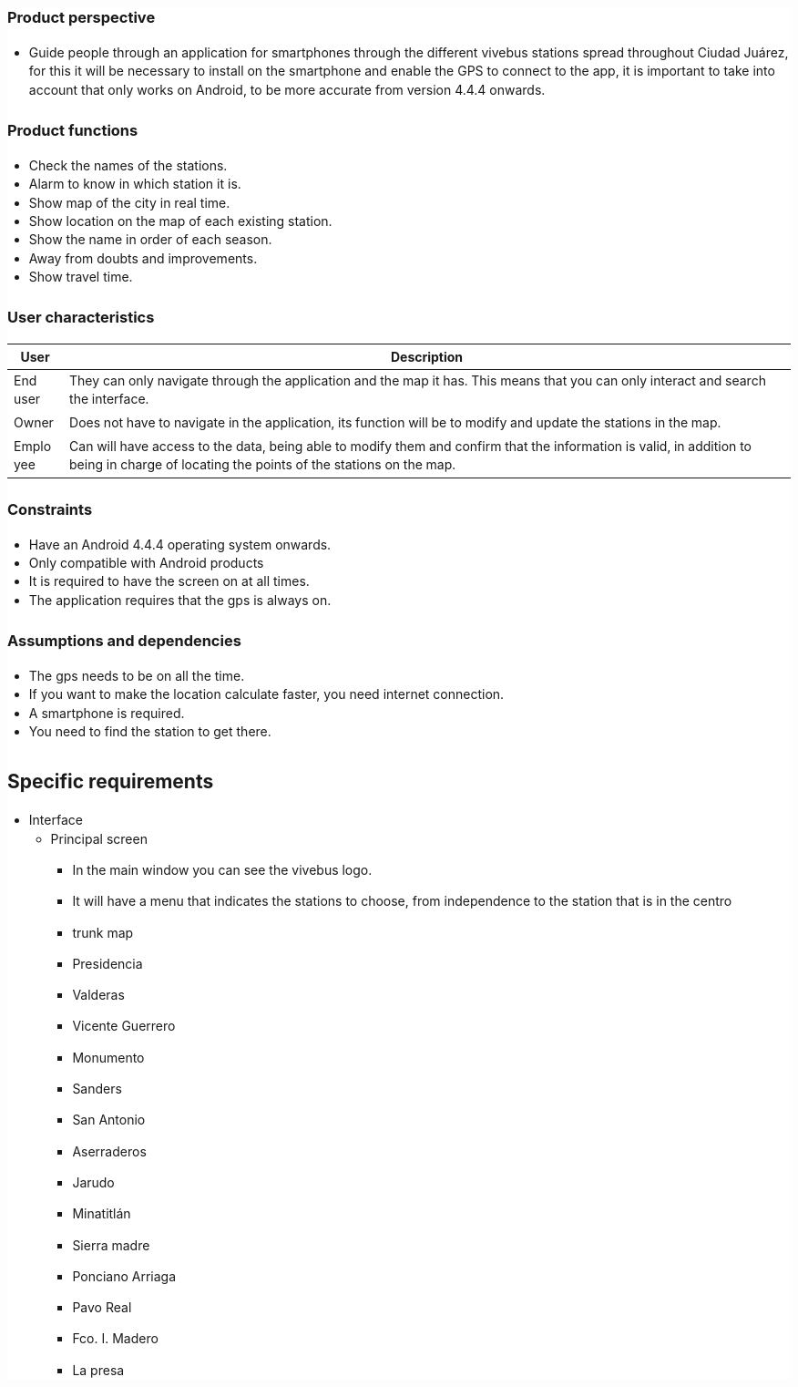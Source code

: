 
### Product perspective 
  * Guide people through an application for smartphones through the different vivebus stations spread throughout Ciudad Juárez, for this it will be necessary to install on the smartphone and enable the GPS to connect to the app, it is important to take into account that only works on Android, to be more accurate from version 4.4.4 onwards.

### Product functions 
  * Check the names of the stations.
  * Alarm to know in which station it is.
  * Show map of the city in real time.
  * Show location on the map of each existing station.
  * Show the name in order of each season.
  * Away from doubts and improvements.
  * Show travel time.

### User characteristics 

User  | Description
----- | -------------
End user | They can only navigate through the application and the map it has. This means that you can only interact and search the interface.
Owner | Does not have to navigate in the application, its function will be to modify and update the stations in the map.
Employee | Can will have access to the data, being able to modify them and confirm that the information is valid, in addition to being in charge of locating the points of the stations on the map.


### Constraints 
  * Have an Android 4.4.4 operating system onwards.
  * Only compatible with Android products
  * It is required to have the screen on at all times.
  * The application requires that the gps is always on.
  
  
### Assumptions and dependencies
  * The gps needs to be on all the time.
  * If you want to make the location calculate faster, you need internet connection.
  * A smartphone is required.
  * You need to find the station to get there.


## Specific requirements 
* Interface
  * Principal screen 
     * In the main window you can see the vivebus logo.
     * It will have a menu that indicates the stations to choose, from independence to the station that is in the centro
   
      * trunk map
       * Presidencia
       * Valderas
       * Vicente Guerrero
       * Monumento
       * Sanders
       * San Antonio
       * Aserraderos
       * Jarudo
       * Minatitlán
       * Sierra madre
       * Ponciano Arriaga
       * Pavo Real
       * Fco. I. Madero
       * La presa